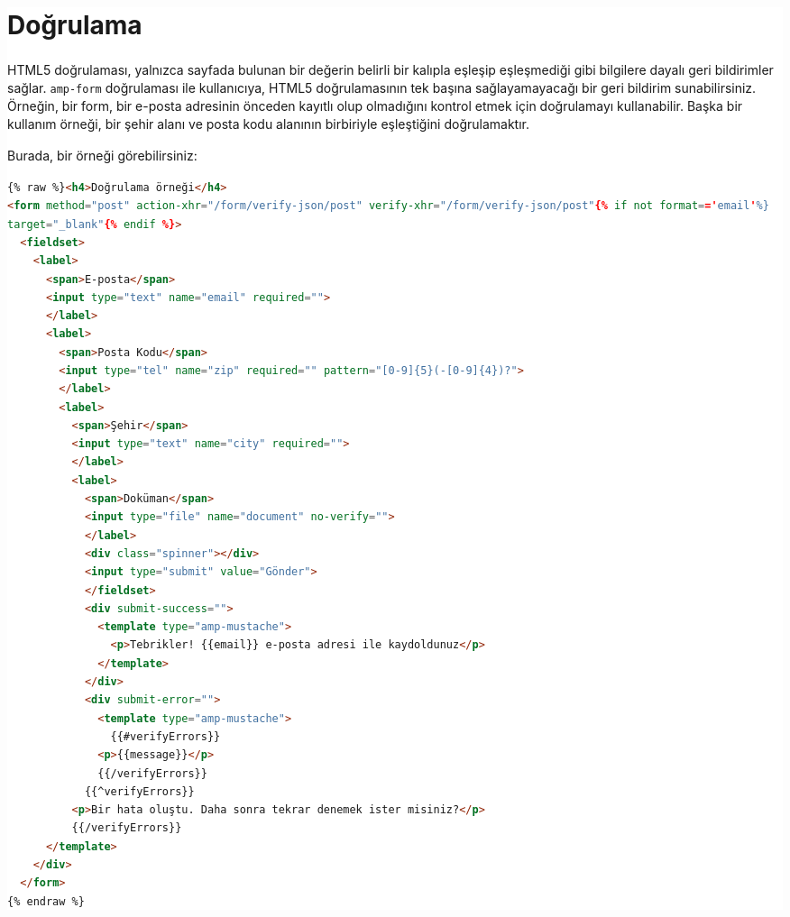 # Doğrulama

HTML5 doğrulaması, yalnızca sayfada bulunan bir değerin belirli bir kalıpla eşleşip eşleşmediği gibi bilgilere dayalı geri bildirimler sağlar. `amp-form` doğrulaması ile kullanıcıya, HTML5 doğrulamasının tek başına sağlayamayacağı bir geri bildirim sunabilirsiniz. Örneğin, bir form, bir e-posta adresinin önceden kayıtlı olup olmadığını kontrol etmek için doğrulamayı kullanabilir. Başka bir kullanım örneği, bir şehir alanı ve posta kodu alanının birbiriyle eşleştiğini doğrulamaktır.

Burada, bir örneği görebilirsiniz:
```html
{% raw %}<h4>Doğrulama örneği</h4>
<form method="post" action-xhr="/form/verify-json/post" verify-xhr="/form/verify-json/post"{% if not format=='email'%}   target="_blank"{% endif %}>
  <fieldset>
    <label>
      <span>E-posta</span>
      <input type="text" name="email" required="">
      </label>
      <label>
        <span>Posta Kodu</span>
        <input type="tel" name="zip" required="" pattern="[0-9]{5}(-[0-9]{4})?">
        </label>
        <label>
          <span>Şehir</span>
          <input type="text" name="city" required="">
          </label>
          <label>
            <span>Doküman</span>
            <input type="file" name="document" no-verify="">
            </label>
            <div class="spinner"></div>
            <input type="submit" value="Gönder">
            </fieldset>
            <div submit-success="">
              <template type="amp-mustache">
                <p>Tebrikler! {{email}} e-posta adresi ile kaydoldunuz</p>
              </template>
            </div>
            <div submit-error="">
              <template type="amp-mustache">
                {{#verifyErrors}}
              <p>{{message}}</p>
              {{/verifyErrors}}
            {{^verifyErrors}}
          <p>Bir hata oluştu. Daha sonra tekrar denemek ister misiniz?</p>
          {{/verifyErrors}}
      </template>
    </div>
  </form>
{% endraw %}
```
